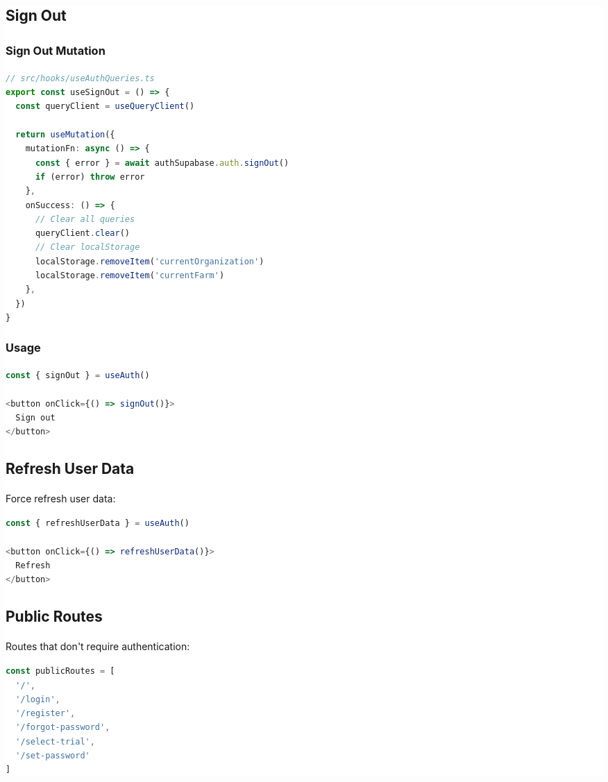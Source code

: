 ## Sign Out

### Sign Out Mutation

```typescript
// src/hooks/useAuthQueries.ts
export const useSignOut = () => {
  const queryClient = useQueryClient()

  return useMutation({
    mutationFn: async () => {
      const { error } = await authSupabase.auth.signOut()
      if (error) throw error
    },
    onSuccess: () => {
      // Clear all queries
      queryClient.clear()
      // Clear localStorage
      localStorage.removeItem('currentOrganization')
      localStorage.removeItem('currentFarm')
    },
  })
}
```

### Usage

```typescript
const { signOut } = useAuth()

<button onClick={() => signOut()}>
  Sign out
</button>
```

## Refresh User Data

Force refresh user data:

```typescript
const { refreshUserData } = useAuth()

<button onClick={() => refreshUserData()}>
  Refresh
</button>
```

## Public Routes

Routes that don't require authentication:

```typescript
const publicRoutes = [
  '/',
  '/login',
  '/register',
  '/forgot-password',
  '/select-trial',
  '/set-password'
]
```
